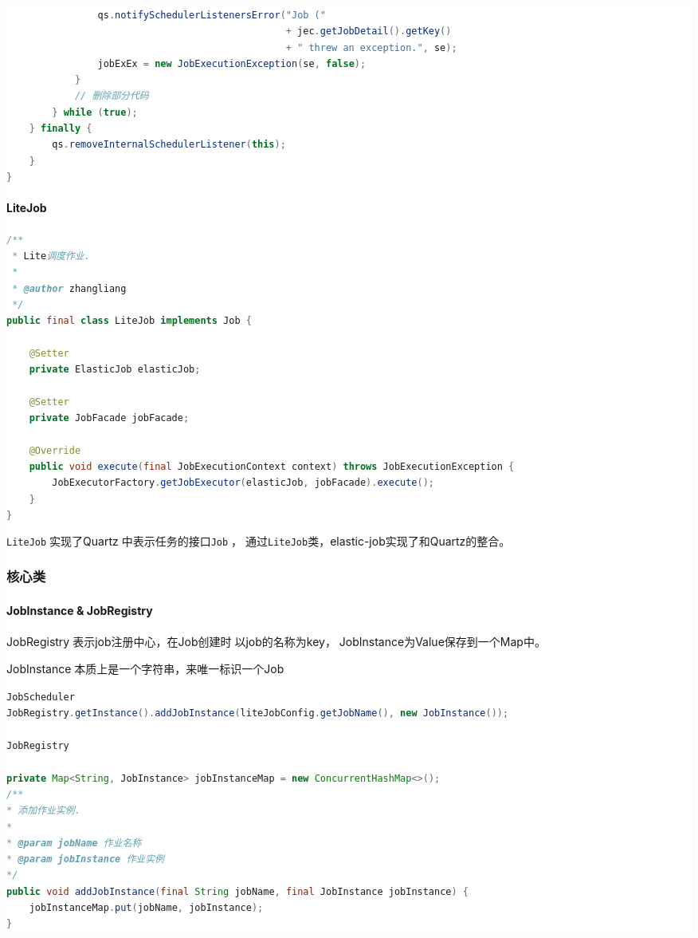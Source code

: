 ```java JobRunShell
                qs.notifySchedulerListenersError("Job ("
                                                 + jec.getJobDetail().getKey()
                                                 + " threw an exception.", se);
                jobExEx = new JobExecutionException(se, false);
            }
			// 删除部分代码
        } while (true);
    } finally {
        qs.removeInternalSchedulerListener(this);
    }
}
```

#### LiteJob

```java
/**
 * Lite调度作业.
 *
 * @author zhangliang
 */
public final class LiteJob implements Job {
    
    @Setter
    private ElasticJob elasticJob;
    
    @Setter
    private JobFacade jobFacade;
    
    @Override
    public void execute(final JobExecutionContext context) throws JobExecutionException {
        JobExecutorFactory.getJobExecutor(elasticJob, jobFacade).execute();
    }
}
```

`LiteJob` 实现了Quartz 中表示任务的接口`Job` ， 通过`LiteJob`类，elastic-job实现了和Quartz的整合。

### 核心类

#### JobInstance & JobRegistry

JobRegistry 表示job注册中心，在Job创建时 以job的名称为key， JobInstance为Value保存到一个Map中。

JobInstance 本质上是一个字符串，来唯一标识一个Job

```java
JobScheduler
JobRegistry.getInstance().addJobInstance(liteJobConfig.getJobName(), new JobInstance());

JobRegistry

private Map<String, JobInstance> jobInstanceMap = new ConcurrentHashMap<>();
/**
* 添加作业实例.
*
* @param jobName 作业名称
* @param jobInstance 作业实例
*/
public void addJobInstance(final String jobName, final JobInstance jobInstance) {
    jobInstanceMap.put(jobName, jobInstance);
}
```
